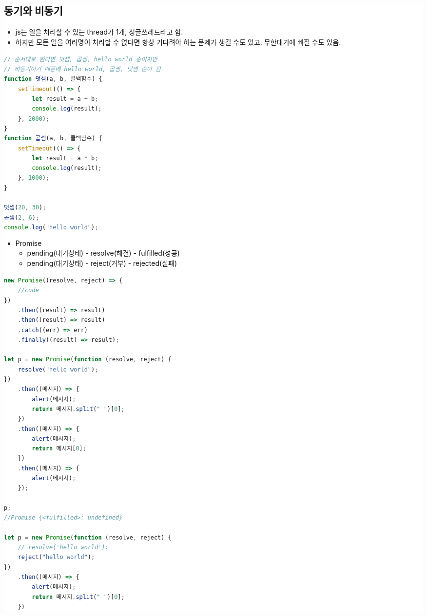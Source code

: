 ## 동기와 비동기

-   js는 일을 처리할 수 있는 thread가 1개, 싱글쓰레드라고 함.
-   하지만 모든 일을 여러명이 처리할 수 없다면 항상 기다려야 하는 문제가 생길 수도 있고, 무한대기에 빠질 수도 있음.

```js
// 순서대로 한다면 덧셈, 곱셈, hello world 순이지만
// 비동기이기 때문에 hello world, 곱셈, 덧셈 순이 됨
function 덧셈(a, b, 콜백함수) {
    setTimeout(() => {
        let result = a + b;
        console.log(result);
    }, 2000);
}
function 곱셈(a, b, 콜백함수) {
    setTimeout(() => {
        let result = a * b;
        console.log(result);
    }, 1000);
}

덧셈(20, 30);
곱셈(2, 6);
console.log("hello world");
```

-   Promise
    -   pending(대기상태) - resolve(해결) - fulfilled(성공)
    -   pending(대기상태) - reject(거부) - rejected(실패)

```js
new Promise((resolve, reject) => {
    //code
})
    .then((result) => result)
    .then((result) => result)
    .catch((err) => err)
    .finally((result) => result);

let p = new Promise(function (resolve, reject) {
    resolve("hello world");
})
    .then((메시지) => {
        alert(메시지);
        return 메시지.split(" ")[0];
    })
    .then((메시지) => {
        alert(메시지);
        return 메시지[0];
    })
    .then((메시지) => {
        alert(메시지);
    });

p;
//Promise {<fulfilled>: undefined}

let p = new Promise(function (resolve, reject) {
    // resolve('hello world');
    reject("hello world");
})
    .then((메시지) => {
        alert(메시지);
        return 메시지.split(" ")[0];
    })
```